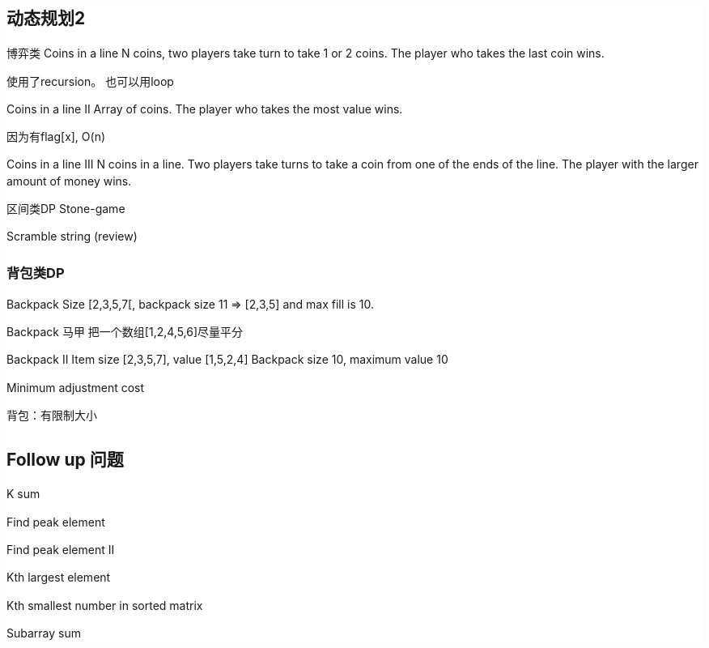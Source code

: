 ## 动态规划2
博弈类
Coins in a line
N coins, two players take turn to take 1 or 2 coins. The player who takes the last coin wins.
 
使用了recursion。
也可以用loop

Coins in a line II
Array of coins. The player who takes the most value wins.
 
因为有flag[x], O(n)

Coins in a line III
N coins in a line. Two players take turns to take a coin from one of the ends of the line. The player with the larger amount of money wins.
 

区间类DP
Stone-game
 
Scramble string (review)
 

 

### 背包类DP
Backpack
Size [2,3,5,7[, backpack size 11 => [2,3,5] and max fill is 10.
 
Backpack 马甲
把一个数组[1,2,4,5,6]尽量平分

Backpack II
Item size [2,3,5,7], value [1,5,2,4]
Backpack size 10, maximum value 10
 

Minimum adjustment cost

 
背包：有限制大小

## Follow up 问题
K sum

Find peak element

Find peak element II 

Kth largest element

Kth smallest number in sorted matrix

 

Subarray sum
 

